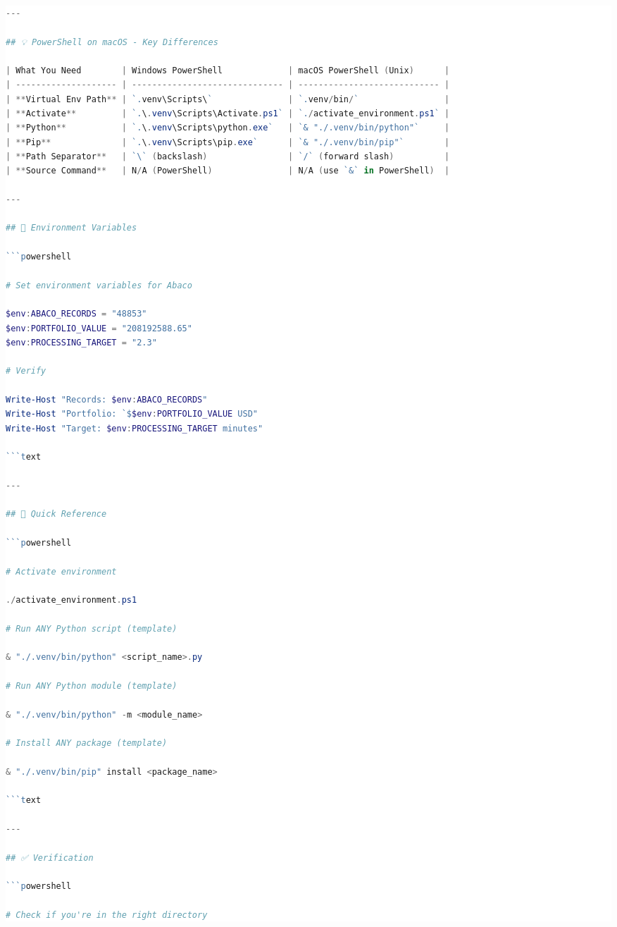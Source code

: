 ```powershell
---

## 💡 PowerShell on macOS - Key Differences

| What You Need        | Windows PowerShell             | macOS PowerShell (Unix)      |
| -------------------- | ------------------------------ | ---------------------------- |
| **Virtual Env Path** | `.venv\Scripts\`               | `.venv/bin/`                 |
| **Activate**         | `.\.venv\Scripts\Activate.ps1` | `./activate_environment.ps1` |
| **Python**           | `.\.venv\Scripts\python.exe`   | `& "./.venv/bin/python"`     |
| **Pip**              | `.\.venv\Scripts\pip.exe`      | `& "./.venv/bin/pip"`        |
| **Path Separator**   | `\` (backslash)                | `/` (forward slash)          |
| **Source Command**   | N/A (PowerShell)               | N/A (use `&` in PowerShell)  |

---

## 🔧 Environment Variables

```powershell

# Set environment variables for Abaco

$env:ABACO_RECORDS = "48853"
$env:PORTFOLIO_VALUE = "208192588.65"
$env:PROCESSING_TARGET = "2.3"

# Verify

Write-Host "Records: $env:ABACO_RECORDS"
Write-Host "Portfolio: `$$env:PORTFOLIO_VALUE USD"
Write-Host "Target: $env:PROCESSING_TARGET minutes"

```text

---

## 🎯 Quick Reference

```powershell

# Activate environment

./activate_environment.ps1

# Run ANY Python script (template)

& "./.venv/bin/python" <script_name>.py

# Run ANY Python module (template)

& "./.venv/bin/python" -m <module_name>

# Install ANY package (template)

& "./.venv/bin/pip" install <package_name>

```text

---

## ✅ Verification

```powershell

# Check if you're in the right directory
```